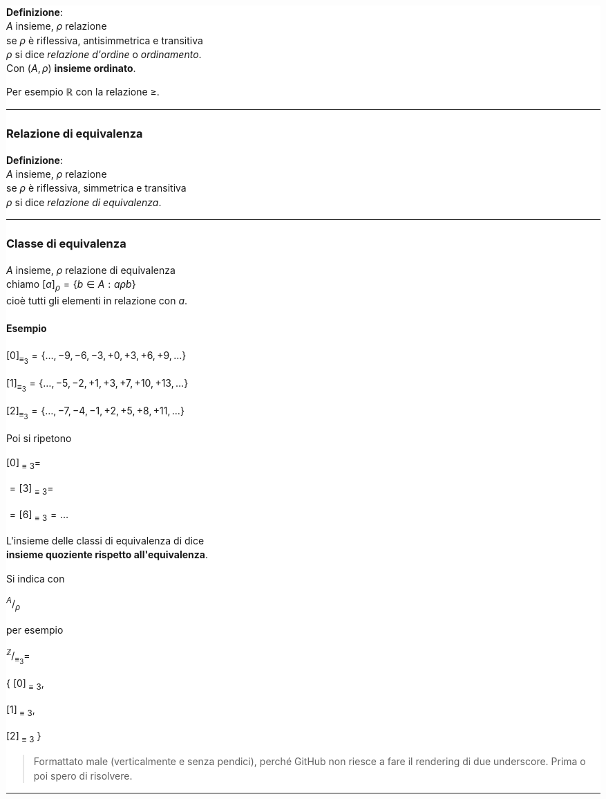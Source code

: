 **Definizione**:  
$A$ insieme, $\rho$ relazione  
se $\rho$ è riflessiva, antisimmetrica e transitiva  
$\rho$ si dice *relazione d'ordine* o *ordinamento*.  
Con $(A, \rho)$ **insieme ordinato**.

Per esempio $\mathbb{R}$ con la relazione $\geq$.

---

### Relazione di equivalenza

**Definizione**:  
$A$ insieme, $\rho$ relazione  
se $\rho$ è riflessiva, simmetrica e transitiva  
$\rho$ si dice *relazione di equivalenza*.

---

### Classe di equivalenza

$A$ insieme, $\rho$ relazione di equivalenza  
chiamo $[a]_\rho = \{b \in A : a \rho b\}$  
cioè tutti gli elementi in relazione con $a$.  

#### Esempio

$[0]_{\equiv_3} = \{ \dots, -9, -6, -3, +0, +3, +6, +9, \dots \}$

$[1]_{\equiv_3} = \{\dots, -5, -2, +1, +3, +7, +10, +13, \dots\}$

$[2]_{\equiv_3} = \{\dots, -7, -4, -1, +2, +5, +8, +11, \dots\}$

Poi si ripetono

$[0]_{\equiv 3} =$  

$= [3]_{\equiv 3} =$  

$= [6]_{\equiv 3} = \dots$

L'insieme delle classi di equivalenza di dice  
**insieme quoziente rispetto all'equivalenza**.

Si indica con

$^{A}/_{\rho}$

per esempio

$^{\mathbb{Z}}/_{\equiv_3} =$

{ $[0]_{\equiv 3},$

$[1]_{\equiv 3},$

$[2]_{\equiv 3}$ }

> Formattato male (verticalmente e senza pendici), perché GitHub non riesce a fare il rendering di due underscore. Prima o poi spero di risolvere.

---